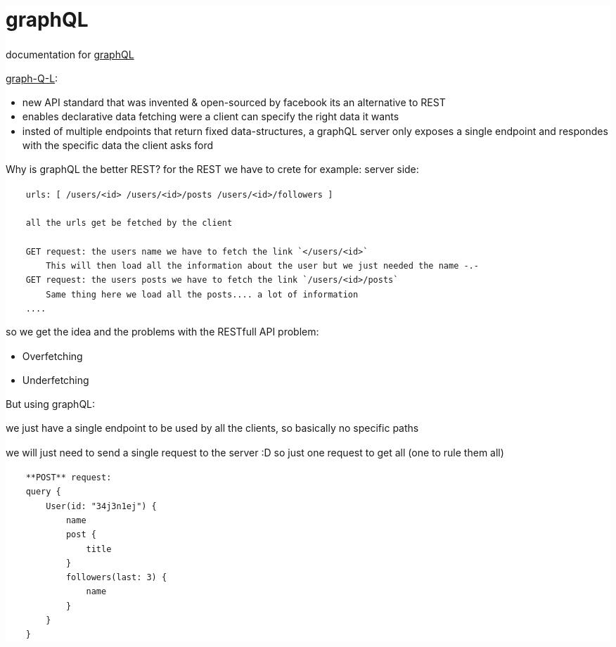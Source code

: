 # graphQL

documentation for [graphQL](https://spec.graphql.org/)

[graph-Q-L](https://graphql.org):

- new API standard that was invented & open-sourced by facebook its an alternative to REST
- enables declarative data fetching were a client can specify the right data it wants
- insted of multiple endpoints that return fixed data-structures, a graphQL server only exposes a single endpoint and respondes with the specific data the client asks ford

Why is graphQL the better REST?
for the REST we have to crete for example:
server side:

```console
    urls: [ /users/<id> /users/<id>/posts /users/<id>/followers ]

    all the urls get be fetched by the client

    GET request: the users name we have to fetch the link `</users/<id>`
        This will then load all the information about the user but we just needed the name -.-
    GET request: the users posts we have to fetch the link `/users/<id>/posts`
        Same thing here we load all the posts.... a lot of information
    ....
```

so we get the idea and the problems with the RESTfull API
problem:

- Overfetching

- Underfetching

But using graphQL:

we just have a single endpoint to be used by all the clients, so basically no specific paths

we will just need to send a single request to the server :D so just one request to get all (one to rule them all)

```console
    **POST** request:
    query {
        User(id: "34j3n1ej") {
            name
            post {
                title
            }
            followers(last: 3) {
                name
            }
        }
    }

```
